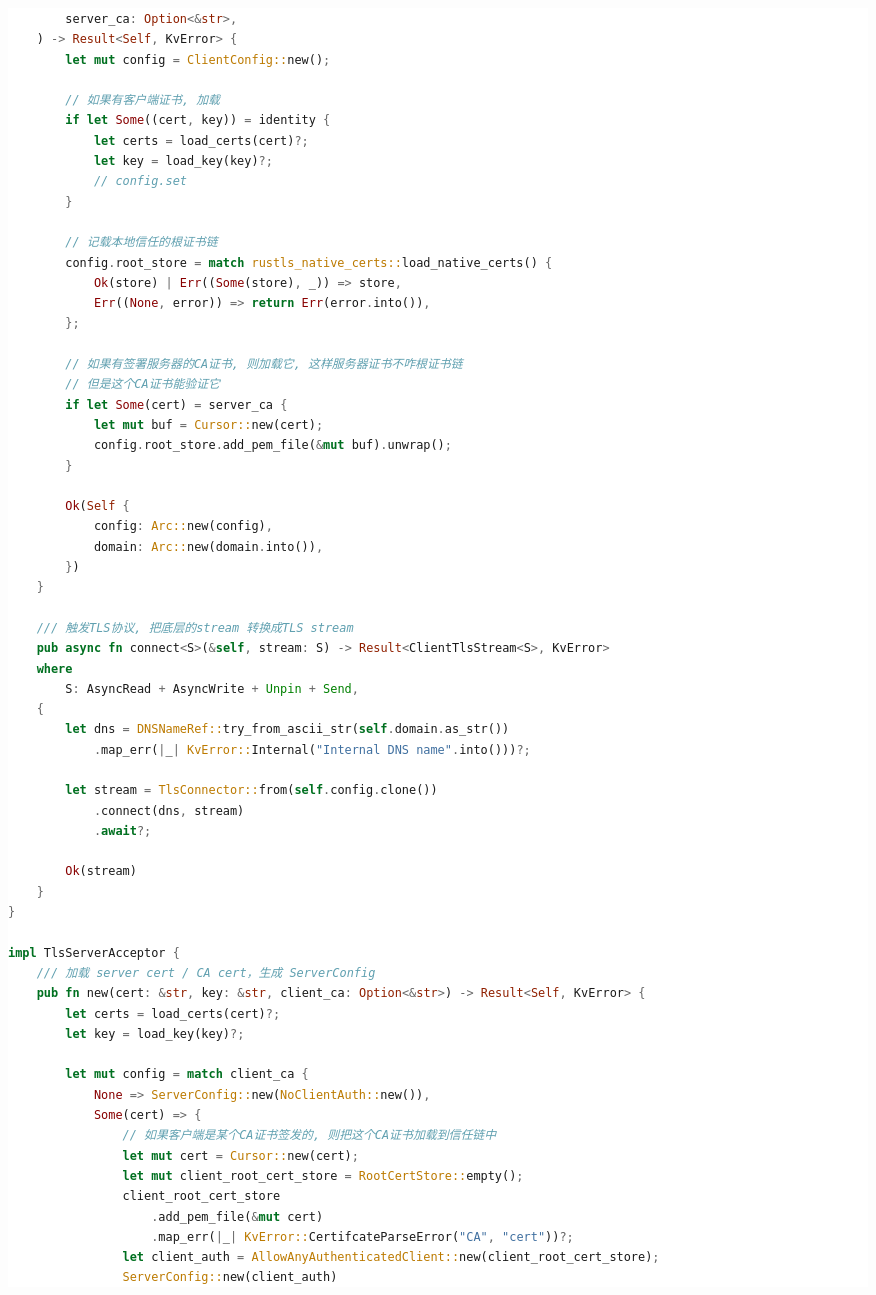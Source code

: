 ```rust
        server_ca: Option<&str>,
    ) -> Result<Self, KvError> {
        let mut config = ClientConfig::new();

        // 如果有客户端证书, 加载
        if let Some((cert, key)) = identity {
            let certs = load_certs(cert)?;
            let key = load_key(key)?;
            // config.set
        }

        // 记载本地信任的根证书链
        config.root_store = match rustls_native_certs::load_native_certs() {
            Ok(store) | Err((Some(store), _)) => store,
            Err((None, error)) => return Err(error.into()),
        };

        // 如果有签署服务器的CA证书, 则加载它, 这样服务器证书不咋根证书链
        // 但是这个CA证书能验证它
        if let Some(cert) = server_ca {
            let mut buf = Cursor::new(cert);
            config.root_store.add_pem_file(&mut buf).unwrap();
        }

        Ok(Self {
            config: Arc::new(config),
            domain: Arc::new(domain.into()),
        })
    }

    /// 触发TLS协议, 把底层的stream 转换成TLS stream
    pub async fn connect<S>(&self, stream: S) -> Result<ClientTlsStream<S>, KvError>
    where
        S: AsyncRead + AsyncWrite + Unpin + Send,
    {
        let dns = DNSNameRef::try_from_ascii_str(self.domain.as_str())
            .map_err(|_| KvError::Internal("Internal DNS name".into()))?;

        let stream = TlsConnector::from(self.config.clone())
            .connect(dns, stream)
            .await?;

        Ok(stream)
    }
}

impl TlsServerAcceptor {
    /// 加载 server cert / CA cert，生成 ServerConfig
    pub fn new(cert: &str, key: &str, client_ca: Option<&str>) -> Result<Self, KvError> {
        let certs = load_certs(cert)?;
        let key = load_key(key)?;

        let mut config = match client_ca {
            None => ServerConfig::new(NoClientAuth::new()),
            Some(cert) => {
                // 如果客户端是某个CA证书签发的, 则把这个CA证书加载到信任链中
                let mut cert = Cursor::new(cert);
                let mut client_root_cert_store = RootCertStore::empty();
                client_root_cert_store
                    .add_pem_file(&mut cert)
                    .map_err(|_| KvError::CertifcateParseError("CA", "cert"))?;
                let client_auth = AllowAnyAuthenticatedClient::new(client_root_cert_store);
                ServerConfig::new(client_auth)
```